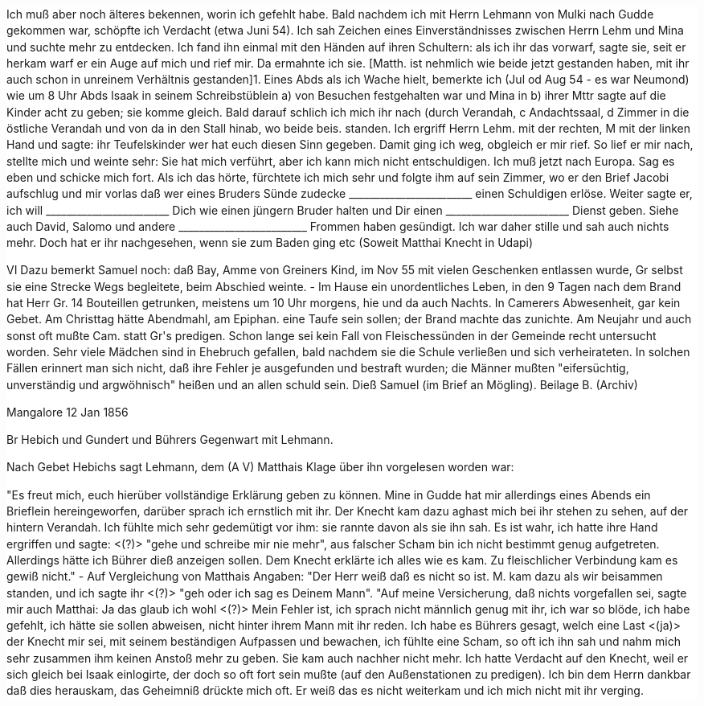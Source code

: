 Ich muß aber noch älteres bekennen, worin ich gefehlt habe. Bald nachdem ich mit Herrn Lehmann von Mulki nach Gudde gekommen war, schöpfte ich Verdacht (etwa Juni 54). Ich sah Zeichen eines Einverständnisses zwischen Herrn Lehm und Mina und suchte mehr zu entdecken. Ich fand ihn einmal mit den Händen auf ihren Schultern: als ich ihr das vorwarf, sagte sie, seit er herkam warf er ein Auge auf mich und rief mir. Da ermahnte ich sie. [Matth. ist nehmlich wie beide jetzt gestanden haben, mit ihr auch schon in unreinem Verhältnis gestanden]1. Eines Abds als ich Wache hielt, bemerkte ich (Jul od Aug 54 - es war Neumond) wie um 8 Uhr Abds Isaak in seinem Schreibstüblein a) von Besuchen festgehalten war und Mina in b) ihrer Mttr sagte auf die Kinder acht zu geben; sie komme gleich. Bald darauf schlich ich mich ihr nach (durch Verandah, c Andachtssaal, d Zimmer in die östliche Verandah und von da in den Stall hinab, wo beide beis. standen. Ich ergriff Herrn Lehm. mit der rechten, M mit der linken Hand und sagte: ihr Teufelskinder wer hat euch diesen Sinn gegeben. Damit ging ich weg, obgleich er mir rief. So lief er mir nach, stellte mich und weinte sehr: Sie hat mich verführt, aber ich kann mich nicht entschuldigen. Ich muß jetzt nach Europa. Sag es eben und schicke mich fort. Als ich das hörte, fürchtete ich mich sehr und folgte ihm auf sein Zimmer, wo er den Brief Jacobi aufschlug und mir vorlas daß wer eines Bruders Sünde zudecke ________________________ einen Schuldigen erlöse. Weiter sagte er, ich will ________________________ Dich wie einen jüngern Bruder halten und Dir einen ________________________ Dienst geben. Siehe auch David, Salomo und andere _________________________ Frommen haben gesündigt. Ich war daher stille und sah auch nichts mehr. Doch hat er ihr nachgesehen, wenn sie zum Baden ging etc (Soweit Matthai Knecht in Udapi)

VI Dazu bemerkt Samuel noch: daß Bay, Amme von Greiners Kind, im Nov 55 mit vielen Geschenken entlassen wurde, Gr selbst sie eine Strecke Wegs begleitete, beim Abschied weinte. - Im Hause ein unordentliches Leben, in den 9 Tagen nach dem Brand hat Herr Gr. 14 Bouteillen getrunken, meistens um 10 Uhr morgens, hie und da auch Nachts. In Camerers Abwesenheit, gar kein Gebet. Am Christtag hätte Abendmahl, am Epiphan. eine Taufe sein sollen; der Brand machte das zunichte. Am Neujahr und auch sonst oft mußte Cam. statt Gr's predigen. Schon lange sei kein Fall von Fleischessünden in der Gemeinde recht untersucht worden. Sehr viele Mädchen sind in Ehebruch gefallen, bald nachdem sie die Schule verließen und sich verheirateten. In solchen Fällen erinnert man sich nicht, daß ihre Fehler je ausgefunden und bestraft wurden; die Männer mußten "eifersüchtig, unverständig und argwöhnisch" heißen und an allen schuld sein. Dieß Samuel (im Brief an Mögling). Beilage B. (Archiv)

 Mangalore 12 Jan 1856

Br Hebich und Gundert und Bührers Gegenwart mit Lehmann.

Nach Gebet Hebichs sagt Lehmann, dem (A V) Matthais Klage über ihn vorgelesen worden war:

"Es freut mich, euch hierüber vollständige Erklärung geben zu können. Mine in Gudde hat mir allerdings eines Abends ein Brieflein hereingeworfen, darüber sprach ich ernstlich mit ihr. Der Knecht kam dazu aghast mich bei ihr stehen zu sehen, auf der hintern Verandah. Ich fühlte mich sehr gedemütigt vor ihm: sie rannte davon als sie ihn sah. Es ist wahr, ich hatte ihre Hand ergriffen und sagte: <(?)> "gehe und schreibe mir nie mehr", aus falscher Scham bin ich nicht bestimmt genug aufgetreten. Allerdings hätte ich Bührer dieß anzeigen sollen. Dem Knecht erklärte ich alles wie es kam. Zu fleischlicher Verbindung kam es gewiß nicht." - Auf Vergleichung von Matthais Angaben: "Der Herr weiß daß es nicht so ist. M. kam dazu als wir beisammen standen, und ich sagte ihr <(?)> "geh oder ich sag es Deinem Mann". "Auf meine Versicherung, daß nichts vorgefallen sei, sagte mir auch Matthai: Ja das glaub ich wohl <(?)> Mein Fehler ist, ich sprach nicht männlich genug mit ihr, ich war so blöde, ich habe gefehlt, ich hätte sie sollen abweisen, nicht hinter ihrem Mann mit ihr reden. Ich habe es Bührers gesagt, welch eine Last <(ja)> der Knecht mir sei, mit seinem beständigen Aufpassen und bewachen, ich fühlte eine Scham, so oft ich ihn sah und nahm mich sehr zusammen ihm keinen Anstoß mehr zu geben. Sie kam auch nachher nicht mehr. Ich hatte Verdacht auf den Knecht, weil er sich gleich bei Isaak einlogirte, der doch so oft fort sein mußte (auf den Außenstationen zu predigen). Ich bin dem Herrn dankbar daß dies herauskam, das Geheimniß drückte mich oft. Er weiß das es nicht weiterkam und ich mich nicht mit ihr verging. 